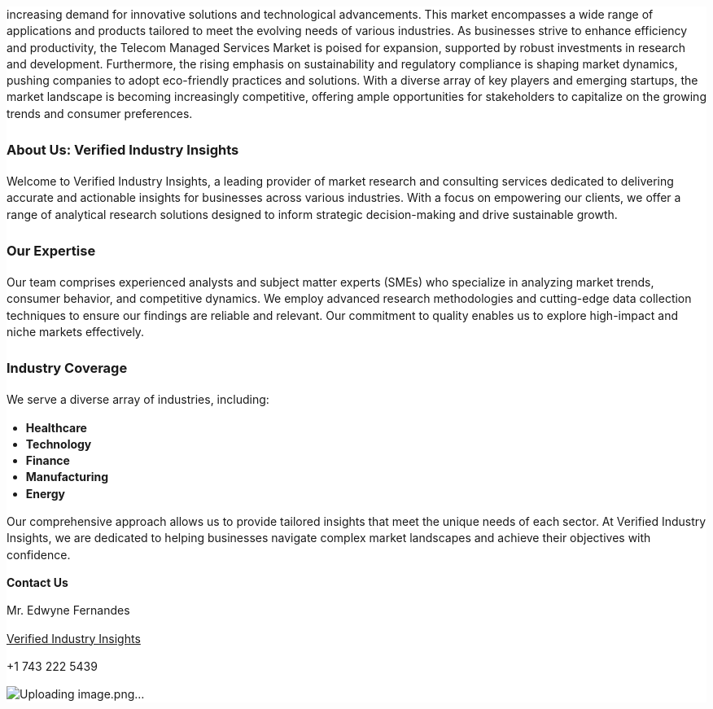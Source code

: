 increasing demand for innovative solutions and technological advancements. This market encompasses a wide range of applications and products tailored to meet the evolving needs of various industries. As businesses strive to enhance efficiency and productivity, the Telecom Managed Services Market is poised for expansion, supported by robust investments in research and development. Furthermore, the rising emphasis on sustainability and regulatory compliance is shaping market dynamics, pushing companies to adopt eco-friendly practices and solutions. With a diverse array of key players and emerging startups, the market landscape is becoming increasingly competitive, offering ample opportunities for stakeholders to capitalize on the growing trends and consumer preferences.</p><h3>About Us: Verified Industry Insights</h3><p>Welcome to Verified Industry Insights, a leading provider of market research and consulting services dedicated to delivering accurate and actionable insights for businesses across various industries. With a focus on empowering our clients, we offer a range of analytical research solutions designed to inform strategic decision-making and drive sustainable growth.</p><h3>Our Expertise</h3><p>Our team comprises experienced analysts and subject matter experts (SMEs) who specialize in analyzing market trends, consumer behavior, and competitive dynamics. We employ advanced research methodologies and cutting-edge data collection techniques to ensure our findings are reliable and relevant. Our commitment to quality enables us to explore high-impact and niche markets effectively.</p><h3>Industry Coverage</h3><p>We serve a diverse array of industries, including:</p><ul><li><strong>Healthcare</strong></li><li><strong>Technology</strong></li><li><strong>Finance</strong></li><li><strong>Manufacturing</strong></li><li><strong>Energy</strong></li></ul><p>Our comprehensive approach allows us to provide tailored insights that meet the unique needs of each sector. At Verified Industry Insights, we are dedicated to helping businesses navigate complex market landscapes and achieve their objectives with confidence.</p><p><strong>Contact Us</strong></p><p>Mr. Edwyne Fernandes</p><p><a href="https://www.verifiedindustryinsights.com/">Verified Industry Insights</a></p><p>+1 743 222 5439</p>
![Uploading image.png…]()
